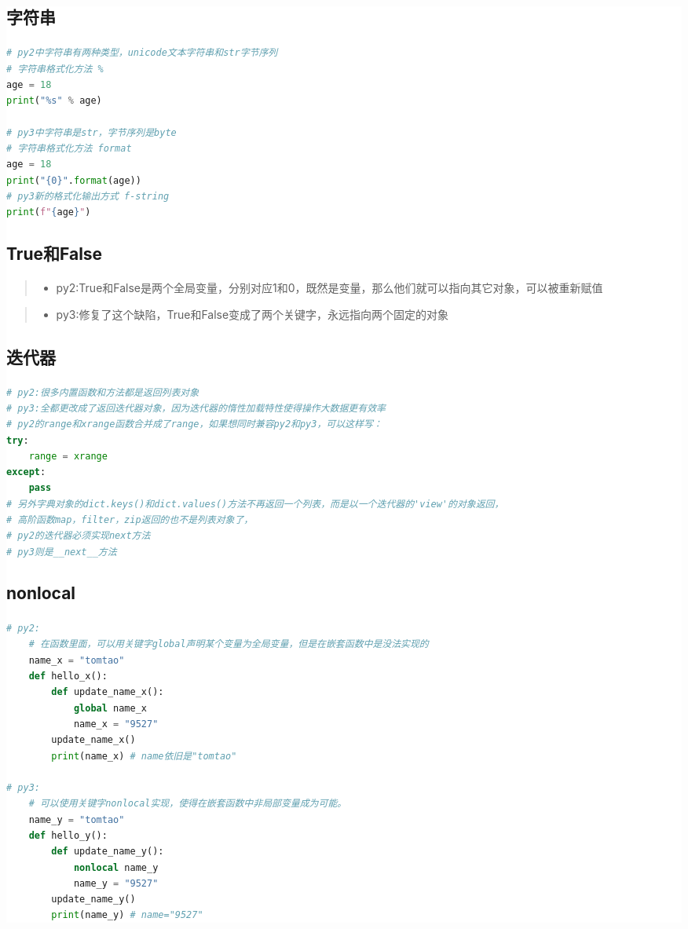 ## 字符串

```python
# py2中字符串有两种类型，unicode文本字符串和str字节序列
# 字符串格式化方法 % 
age = 18
print("%s" % age)

# py3中字符串是str，字节序列是byte
# 字符串格式化方法 format
age = 18
print("{0}".format(age))
# py3新的格式化输出方式 f-string
print(f"{age}")
```

## True和False
> + py2:True和False是两个全局变量，分别对应1和0，既然是变量，那么他们就可以指向其它对象，可以被重新赋值
    
> + py3:修复了这个缺陷，True和False变成了两个关键字，永远指向两个固定的对象

## 迭代器

```python
# py2:很多内置函数和方法都是返回列表对象
# py3:全都更改成了返回迭代器对象，因为迭代器的惰性加载特性使得操作大数据更有效率
# py2的range和xrange函数合并成了range，如果想同时兼容py2和py3，可以这样写：
try:
    range = xrange
except:
    pass
# 另外字典对象的dict.keys()和dict.values()方法不再返回一个列表，而是以一个迭代器的'view'的对象返回，
# 高阶函数map，filter，zip返回的也不是列表对象了，
# py2的迭代器必须实现next方法
# py3则是__next__方法
```

## nonlocal 

```python
# py2:
    # 在函数里面，可以用关键字global声明某个变量为全局变量，但是在嵌套函数中是没法实现的
    name_x = "tomtao"
    def hello_x():
        def update_name_x():
            global name_x
            name_x = "9527"
        update_name_x()
        print(name_x) # name依旧是"tomtao"
    
# py3:
    # 可以使用关键字nonlocal实现，使得在嵌套函数中非局部变量成为可能。
    name_y = "tomtao"
    def hello_y():
        def update_name_y():
            nonlocal name_y
            name_y = "9527"
        update_name_y()
        print(name_y) # name="9527"
```
